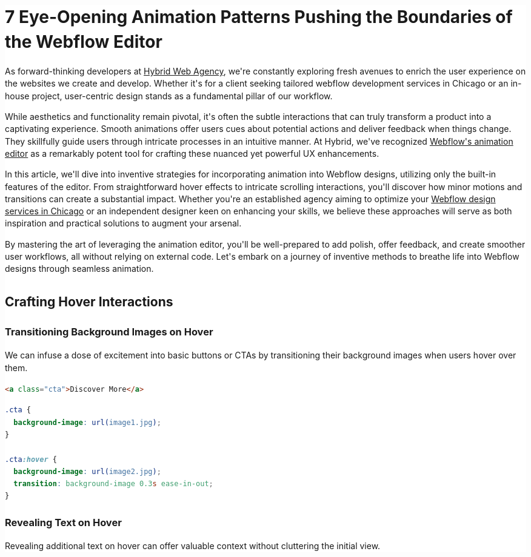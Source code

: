#  7 Eye-Opening Animation Patterns Pushing the Boundaries of the Webflow Editor

As forward-thinking developers at [Hybrid Web Agency](https://hybridwebagency.com/), we're constantly exploring fresh avenues to enrich the user experience on the websites we create and develop. Whether it's for a client seeking tailored webflow development services in Chicago or an in-house project, user-centric design stands as a fundamental pillar of our workflow.

While aesthetics and functionality remain pivotal, it's often the subtle interactions that can truly transform a product into a captivating experience. Smooth animations offer users cues about potential actions and deliver feedback when things change. They skillfully guide users through intricate processes in an intuitive manner. At Hybrid, we've recognized [Webflow's animation editor](https://webflow.com/interactions-animations) as a remarkably potent tool for crafting these nuanced yet powerful UX enhancements.

In this article, we'll dive into inventive strategies for incorporating animation into Webflow designs, utilizing only the built-in features of the editor. From straightforward hover effects to intricate scrolling interactions, you'll discover how minor motions and transitions can create a substantial impact. Whether you're an established agency aiming to optimize your [Webflow design services in Chicago](https://hybridwebagency.com/chicago-il/webflow-design-services/) or an independent designer keen on enhancing your skills, we believe these approaches will serve as both inspiration and practical solutions to augment your arsenal.

By mastering the art of leveraging the animation editor, you'll be well-prepared to add polish, offer feedback, and create smoother user workflows, all without relying on external code. Let's embark on a journey of inventive methods to breathe life into Webflow designs through seamless animation.

## Crafting Hover Interactions

### Transitioning Background Images on Hover

We can infuse a dose of excitement into basic buttons or CTAs by transitioning their background images when users hover over them.

```html
<a class="cta">Discover More</a>
```

```css
.cta {
  background-image: url(image1.jpg);
}

.cta:hover {
  background-image: url(image2.jpg);
  transition: background-image 0.3s ease-in-out;  
}
```


### Revealing Text on Hover

Revealing additional text on hover can offer valuable context without cluttering the initial view.
